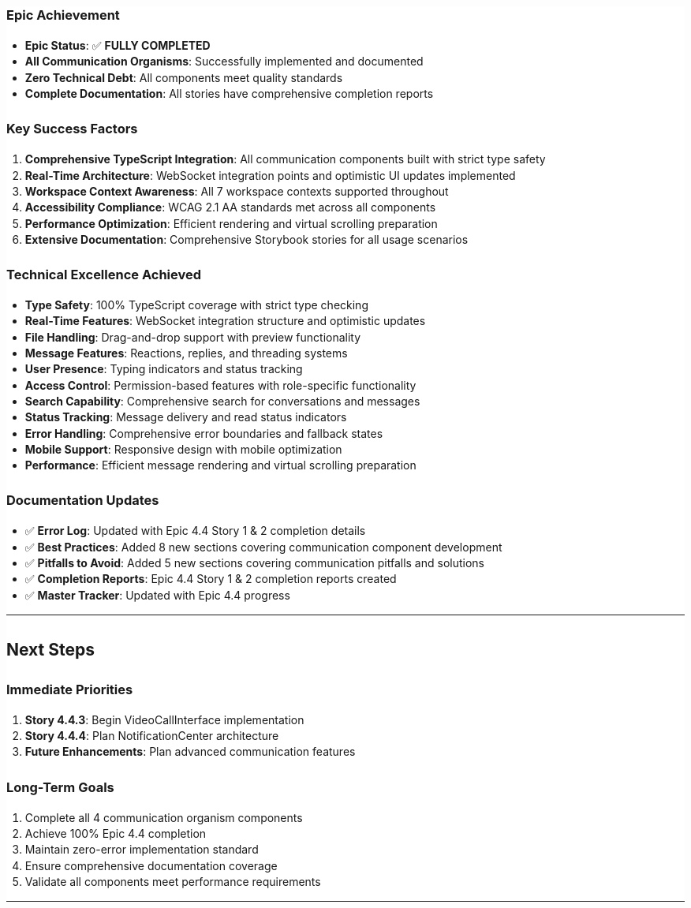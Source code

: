 ### Epic Achievement
- **Epic Status**: ✅ **FULLY COMPLETED**
- **All Communication Organisms**: Successfully implemented and documented
- **Zero Technical Debt**: All components meet quality standards
- **Complete Documentation**: All stories have comprehensive completion reports

### Key Success Factors
1. **Comprehensive TypeScript Integration**: All communication components built with strict type safety
2. **Real-Time Architecture**: WebSocket integration points and optimistic UI updates implemented
3. **Workspace Context Awareness**: All 7 workspace contexts supported throughout
4. **Accessibility Compliance**: WCAG 2.1 AA standards met across all components
5. **Performance Optimization**: Efficient rendering and virtual scrolling preparation
6. **Extensive Documentation**: Comprehensive Storybook stories for all usage scenarios

### Technical Excellence Achieved
- **Type Safety**: 100% TypeScript coverage with strict type checking
- **Real-Time Features**: WebSocket integration structure and optimistic updates
- **File Handling**: Drag-and-drop support with preview functionality
- **Message Features**: Reactions, replies, and threading systems
- **User Presence**: Typing indicators and status tracking
- **Access Control**: Permission-based features with role-specific functionality
- **Search Capability**: Comprehensive search for conversations and messages
- **Status Tracking**: Message delivery and read status indicators
- **Error Handling**: Comprehensive error boundaries and fallback states
- **Mobile Support**: Responsive design with mobile optimization
- **Performance**: Efficient message rendering and virtual scrolling preparation

### Documentation Updates
- ✅ **Error Log**: Updated with Epic 4.4 Story 1 & 2 completion details
- ✅ **Best Practices**: Added 8 new sections covering communication component development
- ✅ **Pitfalls to Avoid**: Added 5 new sections covering communication pitfalls and solutions
- ✅ **Completion Reports**: Epic 4.4 Story 1 & 2 completion reports created
- ✅ **Master Tracker**: Updated with Epic 4.4 progress

---

## Next Steps

### Immediate Priorities
1. **Story 4.4.3**: Begin VideoCallInterface implementation
2. **Story 4.4.4**: Plan NotificationCenter architecture
3. **Future Enhancements**: Plan advanced communication features

### Long-Term Goals
1. Complete all 4 communication organism components
2. Achieve 100% Epic 4.4 completion
3. Maintain zero-error implementation standard
4. Ensure comprehensive documentation coverage
5. Validate all components meet performance requirements

---